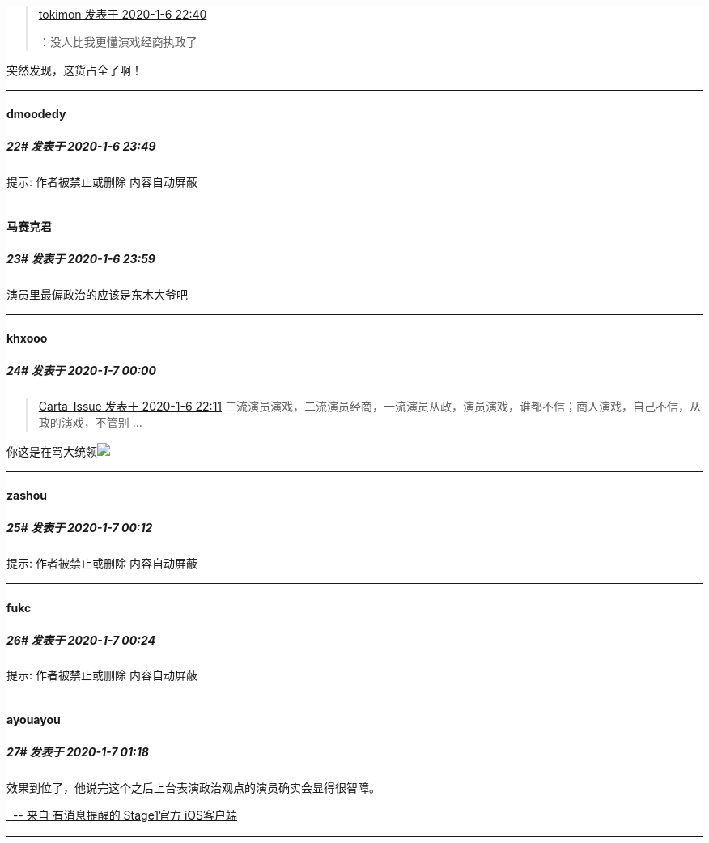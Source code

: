 <blockquote><a href="httphttps://bbs.saraba1st.com/2b/forum.php?mod=redirect&amp;goto=findpost&amp;pid=46105988&amp;ptid=1907995" target="_blank">tokimon 发表于 2020-1-6 22:40</a>

：没人比我更懂演戏经商执政了</blockquote>
突然发现，这货占全了啊！

*****

####  dmoodedy  
##### 22#       发表于 2020-1-6 23:49

提示: 作者被禁止或删除 内容自动屏蔽

*****

####  马赛克君  
##### 23#       发表于 2020-1-6 23:59

演员里最偏政治的应该是东木大爷吧

*****

####  khxooo  
##### 24#       发表于 2020-1-7 00:00

<blockquote><a href="httphttps://bbs.saraba1st.com/2b/forum.php?mod=redirect&amp;goto=findpost&amp;pid=46105746&amp;ptid=1907995" target="_blank">Carta_Issue 发表于 2020-1-6 22:11</a>
三流演员演戏，二流演员经商，一流演员从政，演员演戏，谁都不信；商人演戏，自己不信，从政的演戏，不管别 ...</blockquote>
你这是在骂大统领<img src="https://static.saraba1st.com/image/smiley/face2017/242.gif" referrerpolicy="no-referrer">

*****

####  zashou  
##### 25#       发表于 2020-1-7 00:12

提示: 作者被禁止或删除 内容自动屏蔽

*****

####  fukc  
##### 26#       发表于 2020-1-7 00:24

提示: 作者被禁止或删除 内容自动屏蔽

*****

####  ayouayou  
##### 27#       发表于 2020-1-7 01:18

效果到位了，他说完这个之后上台表演政治观点的演员确实会显得很智障。

[  -- 来自 有消息提醒的 Stage1官方 iOS客户端](https://itunes.apple.com/fi/app/saraba1st/id1221237470?mt=8)

*****
